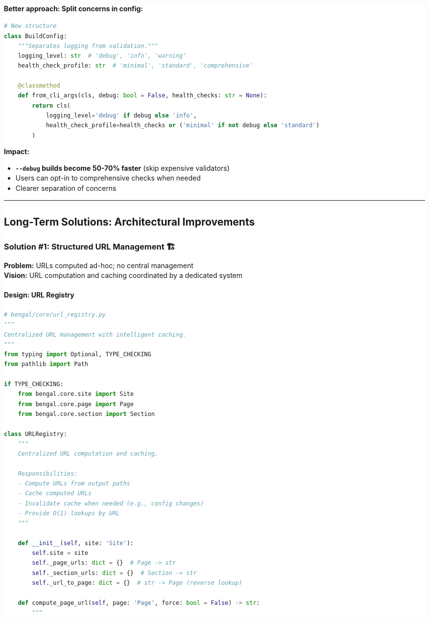 **Better approach: Split concerns in config:**

```python
# New structure
class BuildConfig:
    """Separates logging from validation."""
    logging_level: str  # 'debug', 'info', 'warning'
    health_check_profile: str  # 'minimal', 'standard', 'comprehensive'
    
    @classmethod
    def from_cli_args(cls, debug: bool = False, health_checks: str = None):
        return cls(
            logging_level='debug' if debug else 'info',
            health_check_profile=health_checks or ('minimal' if not debug else 'standard')
        )
```

**Impact:**
- **`--debug` builds become 50-70% faster** (skip expensive validators)
- Users can opt-in to comprehensive checks when needed
- Clearer separation of concerns

---

## Long-Term Solutions: Architectural Improvements

### Solution #1: Structured URL Management 🏗️

**Problem:** URLs computed ad-hoc; no central management  
**Vision:** URL computation and caching coordinated by a dedicated system  

#### Design: URL Registry

```python
# bengal/core/url_registry.py
"""
Centralized URL management with intelligent caching.
"""
from typing import Optional, TYPE_CHECKING
from pathlib import Path

if TYPE_CHECKING:
    from bengal.core.site import Site
    from bengal.core.page import Page
    from bengal.core.section import Section

class URLRegistry:
    """
    Centralized URL computation and caching.
    
    Responsibilities:
    - Compute URLs from output paths
    - Cache computed URLs
    - Invalidate cache when needed (e.g., config changes)
    - Provide O(1) lookups by URL
    """
    
    def __init__(self, site: 'Site'):
        self.site = site
        self._page_urls: dict = {}  # Page -> str
        self._section_urls: dict = {}  # Section -> str
        self._url_to_page: dict = {}  # str -> Page (reverse lookup)
    
    def compute_page_url(self, page: 'Page', force: bool = False) -> str:
        """
```